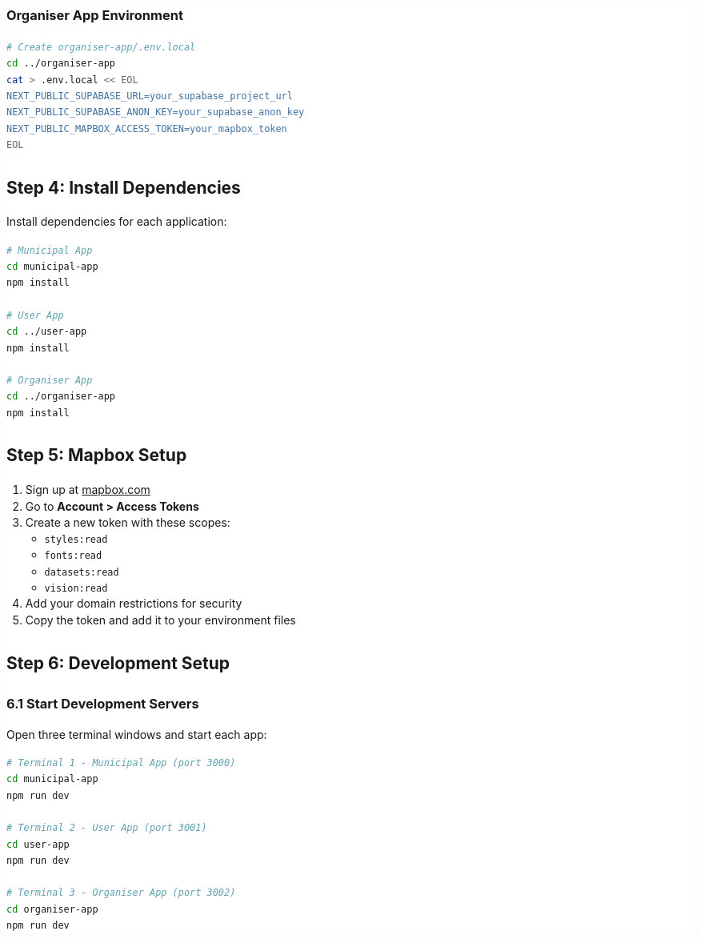 ### Organiser App Environment

```bash
# Create organiser-app/.env.local
cd ../organiser-app
cat > .env.local << EOL
NEXT_PUBLIC_SUPABASE_URL=your_supabase_project_url
NEXT_PUBLIC_SUPABASE_ANON_KEY=your_supabase_anon_key
NEXT_PUBLIC_MAPBOX_ACCESS_TOKEN=your_mapbox_token
EOL
```

## Step 4: Install Dependencies

Install dependencies for each application:

```bash
# Municipal App
cd municipal-app
npm install

# User App
cd ../user-app
npm install

# Organiser App
cd ../organiser-app
npm install
```

## Step 5: Mapbox Setup

1. Sign up at [mapbox.com](https://www.mapbox.com)
2. Go to **Account > Access Tokens**
3. Create a new token with these scopes:
   - `styles:read`
   - `fonts:read`
   - `datasets:read`
   - `vision:read`
4. Add your domain restrictions for security
5. Copy the token and add it to your environment files

## Step 6: Development Setup

### 6.1 Start Development Servers

Open three terminal windows and start each app:

```bash
# Terminal 1 - Municipal App (port 3000)
cd municipal-app
npm run dev

# Terminal 2 - User App (port 3001)
cd user-app
npm run dev

# Terminal 3 - Organiser App (port 3002)
cd organiser-app
npm run dev
```

